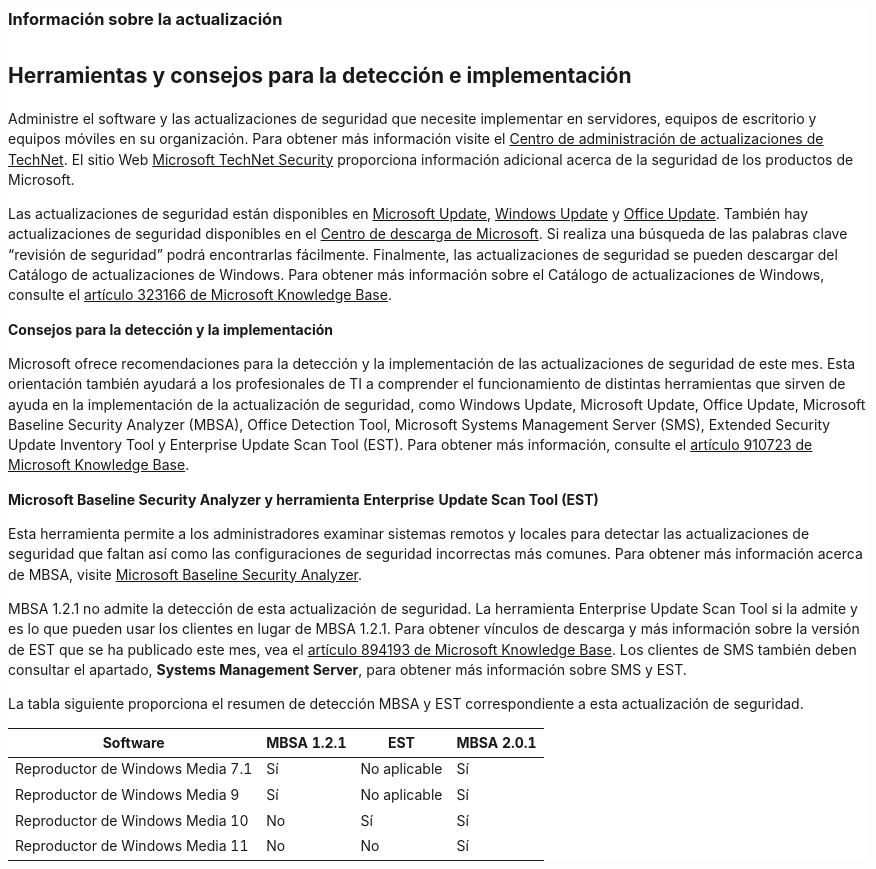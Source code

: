 ### Información sobre la actualización
  
Herramientas y consejos para la detección e implementación  
----------------------------------------------------------
  
<span></span>
Administre el software y las actualizaciones de seguridad que necesite implementar en servidores, equipos de escritorio y equipos móviles en su organización. Para obtener más información visite el [Centro de administración de actualizaciones de TechNet](http://go.microsoft.com/fwlink/?linkid=69903). El sitio Web [Microsoft TechNet Security](http://www.microsoft.com/spain/technet/security/default.mspx) proporciona información adicional acerca de la seguridad de los productos de Microsoft.
  
Las actualizaciones de seguridad están disponibles en [Microsoft Update](http://go.microsoft.com/fwlink/?linkid=40747), [Windows Update](http://go.microsoft.com/fwlink/?linkid=21130) y [Office Update](http://go.microsoft.com/fwlink/?linkid=21135). También hay actualizaciones de seguridad disponibles en el [Centro de descarga de Microsoft](http://www.microsoft.com/downloads/search.aspx?displaylang=es). Si realiza una búsqueda de las palabras clave “revisión de seguridad” podrá encontrarlas fácilmente. Finalmente, las actualizaciones de seguridad se pueden descargar del Catálogo de actualizaciones de Windows. Para obtener más información sobre el Catálogo de actualizaciones de Windows, consulte el [artículo 323166 de Microsoft Knowledge Base](http://support.microsoft.com/kb/323166).
  
**Consejos para la detección y la implementación**
  
Microsoft ofrece recomendaciones para la detección y la implementación de las actualizaciones de seguridad de este mes. Esta orientación también ayudará a los profesionales de TI a comprender el funcionamiento de distintas herramientas que sirven de ayuda en la implementación de la actualización de seguridad, como Windows Update, Microsoft Update, Office Update, Microsoft Baseline Security Analyzer (MBSA), Office Detection Tool, Microsoft Systems Management Server (SMS), Extended Security Update Inventory Tool y Enterprise Update Scan Tool (EST). Para obtener más información, consulte el [artículo 910723 de Microsoft Knowledge Base](http://support.microsoft.com/kb/910723).
  
**Microsoft Baseline Security Analyzer y herramienta** **Enterprise** **Update Scan Tool (EST)**
  
Esta herramienta permite a los administradores examinar sistemas remotos y locales para detectar las actualizaciones de seguridad que faltan así como las configuraciones de seguridad incorrectas más comunes. Para obtener más información acerca de MBSA, visite [Microsoft Baseline Security Analyzer](http://www.microsoft.com/spain/technet/security/tools/mbsa/default.mspx).
  
MBSA 1.2.1 no admite la detección de esta actualización de seguridad. La herramienta Enterprise Update Scan Tool si la admite y es lo que pueden usar los clientes en lugar de MBSA 1.2.1. Para obtener vínculos de descarga y más información sobre la versión de EST que se ha publicado este mes, vea el [artículo 894193 de Microsoft Knowledge Base](http://support.microsoft.com/kb/894193). Los clientes de SMS también deben consultar el apartado, **Systems Management Server**, para obtener más información sobre SMS y EST.
  
La tabla siguiente proporciona el resumen de detección MBSA y EST correspondiente a esta actualización de seguridad.
  
| Software                         | MBSA 1.2.1 | EST          | MBSA 2.0.1 |  
|----------------------------------|------------|--------------|------------|  
| Reproductor de Windows Media 7.1 | Sí         | No aplicable | Sí         |  
| Reproductor de Windows Media 9   | Sí         | No aplicable | Sí         |  
| Reproductor de Windows Media 10  | No         | Sí           | Sí         |  
| Reproductor de Windows Media 11  | No         | No           | Sí         |
  